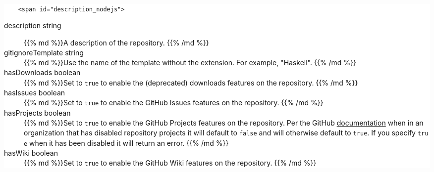         <span id="description_nodejs">
<a href="#description_nodejs" style="color: inherit; text-decoration: inherit;">description</a>
</span>
        <span class="property-indicator"></span>
        <span class="property-type">string</span>
    </dt>
    <dd>{{% md %}}A description of the repository.
{{% /md %}}</dd><dt class="property-optional"
            title="Optional">
        <span id="gitignoretemplate_nodejs">
<a href="#gitignoretemplate_nodejs" style="color: inherit; text-decoration: inherit;">gitignore<wbr>Template</a>
</span>
        <span class="property-indicator"></span>
        <span class="property-type">string</span>
    </dt>
    <dd>{{% md %}}Use the [name of the template](https://github.com/github/gitignore) without the extension. For example, "Haskell".
{{% /md %}}</dd><dt class="property-optional"
            title="Optional">
        <span id="hasdownloads_nodejs">
<a href="#hasdownloads_nodejs" style="color: inherit; text-decoration: inherit;">has<wbr>Downloads</a>
</span>
        <span class="property-indicator"></span>
        <span class="property-type">boolean</span>
    </dt>
    <dd>{{% md %}}Set to `true` to enable the (deprecated) downloads features on the repository.
{{% /md %}}</dd><dt class="property-optional"
            title="Optional">
        <span id="hasissues_nodejs">
<a href="#hasissues_nodejs" style="color: inherit; text-decoration: inherit;">has<wbr>Issues</a>
</span>
        <span class="property-indicator"></span>
        <span class="property-type">boolean</span>
    </dt>
    <dd>{{% md %}}Set to `true` to enable the GitHub Issues features
on the repository.
{{% /md %}}</dd><dt class="property-optional"
            title="Optional">
        <span id="hasprojects_nodejs">
<a href="#hasprojects_nodejs" style="color: inherit; text-decoration: inherit;">has<wbr>Projects</a>
</span>
        <span class="property-indicator"></span>
        <span class="property-type">boolean</span>
    </dt>
    <dd>{{% md %}}Set to `true` to enable the GitHub Projects features on the repository. Per the GitHub [documentation](https://developer.github.com/v3/repos/#create) when in an organization that has disabled repository projects it will default to `false` and will otherwise default to `true`. If you specify `true` when it has been disabled it will return an error.
{{% /md %}}</dd><dt class="property-optional"
            title="Optional">
        <span id="haswiki_nodejs">
<a href="#haswiki_nodejs" style="color: inherit; text-decoration: inherit;">has<wbr>Wiki</a>
</span>
        <span class="property-indicator"></span>
        <span class="property-type">boolean</span>
    </dt>
    <dd>{{% md %}}Set to `true` to enable the GitHub Wiki features on
the repository.
{{% /md %}}</dd><dt class="property-optional"
            title="Optional">
        <span id="homepageurl_nodejs">